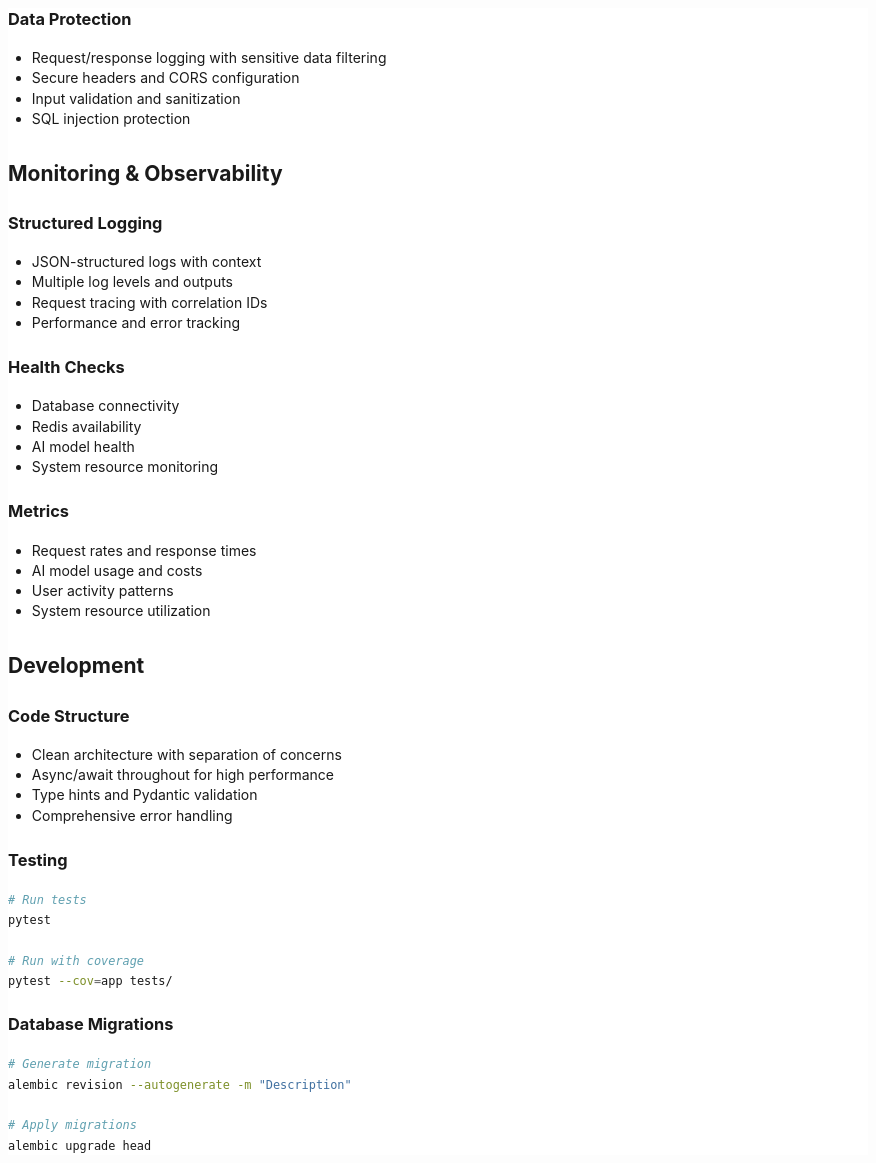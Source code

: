 ### Data Protection
- Request/response logging with sensitive data filtering
- Secure headers and CORS configuration
- Input validation and sanitization
- SQL injection protection

## Monitoring & Observability

### Structured Logging
- JSON-structured logs with context
- Multiple log levels and outputs
- Request tracing with correlation IDs
- Performance and error tracking

### Health Checks
- Database connectivity
- Redis availability
- AI model health
- System resource monitoring

### Metrics
- Request rates and response times
- AI model usage and costs
- User activity patterns
- System resource utilization

## Development

### Code Structure
- Clean architecture with separation of concerns
- Async/await throughout for high performance
- Type hints and Pydantic validation
- Comprehensive error handling

### Testing
```bash
# Run tests
pytest

# Run with coverage
pytest --cov=app tests/
```

### Database Migrations
```bash
# Generate migration
alembic revision --autogenerate -m "Description"

# Apply migrations
alembic upgrade head
```
